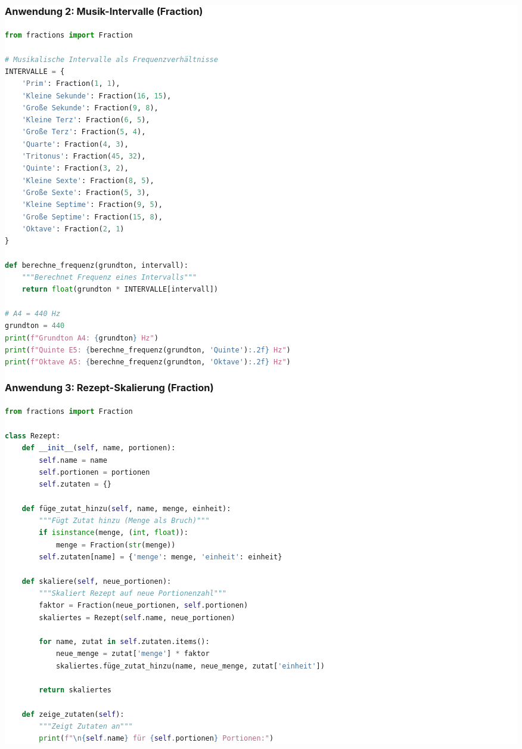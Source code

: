 ### Anwendung 2: Musik-Intervalle (Fraction)

```python
from fractions import Fraction

# Musikalische Intervalle als Frequenzverhältnisse
INTERVALLE = {
    'Prim': Fraction(1, 1),
    'Kleine Sekunde': Fraction(16, 15),
    'Große Sekunde': Fraction(9, 8),
    'Kleine Terz': Fraction(6, 5),
    'Große Terz': Fraction(5, 4),
    'Quarte': Fraction(4, 3),
    'Tritonus': Fraction(45, 32),
    'Quinte': Fraction(3, 2),
    'Kleine Sexte': Fraction(8, 5),
    'Große Sexte': Fraction(5, 3),
    'Kleine Septime': Fraction(9, 5),
    'Große Septime': Fraction(15, 8),
    'Oktave': Fraction(2, 1)
}

def berechne_frequenz(grundton, intervall):
    """Berechnet Frequenz eines Intervalls"""
    return float(grundton * INTERVALLE[intervall])

# A4 = 440 Hz
grundton = 440
print(f"Grundton A4: {grundton} Hz")
print(f"Quinte E5: {berechne_frequenz(grundton, 'Quinte'):.2f} Hz")
print(f"Oktave A5: {berechne_frequenz(grundton, 'Oktave'):.2f} Hz")
```

### Anwendung 3: Rezept-Skalierung (Fraction)

```python
from fractions import Fraction

class Rezept:
    def __init__(self, name, portionen):
        self.name = name
        self.portionen = portionen
        self.zutaten = {}
    
    def füge_zutat_hinzu(self, name, menge, einheit):
        """Fügt Zutat hinzu (Menge als Bruch)"""
        if isinstance(menge, (int, float)):
            menge = Fraction(str(menge))
        self.zutaten[name] = {'menge': menge, 'einheit': einheit}
    
    def skaliere(self, neue_portionen):
        """Skaliert Rezept auf neue Portionenzahl"""
        faktor = Fraction(neue_portionen, self.portionen)
        skaliertes = Rezept(self.name, neue_portionen)
        
        for name, zutat in self.zutaten.items():
            neue_menge = zutat['menge'] * faktor
            skaliertes.füge_zutat_hinzu(name, neue_menge, zutat['einheit'])
        
        return skaliertes
    
    def zeige_zutaten(self):
        """Zeigt Zutaten an"""
        print(f"\n{self.name} für {self.portionen} Portionen:")
```